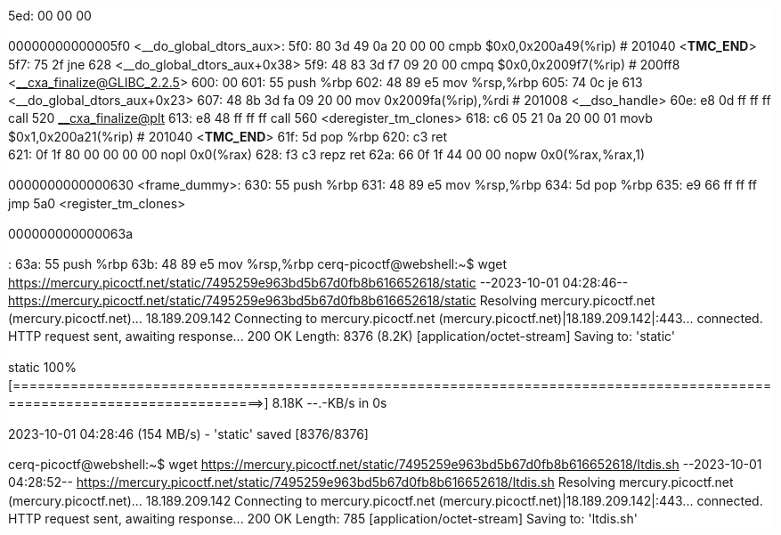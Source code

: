  5ed:   00 00 00 

00000000000005f0 <__do_global_dtors_aux>:
 5f0:   80 3d 49 0a 20 00 00    cmpb   $0x0,0x200a49(%rip)        # 201040 <__TMC_END__>
 5f7:   75 2f                   jne    628 <__do_global_dtors_aux+0x38>
 5f9:   48 83 3d f7 09 20 00    cmpq   $0x0,0x2009f7(%rip)        # 200ff8 <__cxa_finalize@GLIBC_2.2.5>
 600:   00 
 601:   55                      push   %rbp
 602:   48 89 e5                mov    %rsp,%rbp
 605:   74 0c                   je     613 <__do_global_dtors_aux+0x23>
 607:   48 8b 3d fa 09 20 00    mov    0x2009fa(%rip),%rdi        # 201008 <__dso_handle>
 60e:   e8 0d ff ff ff          call   520 <__cxa_finalize@plt>
 613:   e8 48 ff ff ff          call   560 <deregister_tm_clones>
 618:   c6 05 21 0a 20 00 01    movb   $0x1,0x200a21(%rip)        # 201040 <__TMC_END__>
 61f:   5d                      pop    %rbp
 620:   c3                      ret    
 621:   0f 1f 80 00 00 00 00    nopl   0x0(%rax)
 628:   f3 c3                   repz ret 
 62a:   66 0f 1f 44 00 00       nopw   0x0(%rax,%rax,1)

0000000000000630 <frame_dummy>:
 630:   55                      push   %rbp
 631:   48 89 e5                mov    %rsp,%rbp
 634:   5d                      pop    %rbp
 635:   e9 66 ff ff ff          jmp    5a0 <register_tm_clones>

000000000000063a <main>:
 63a:   55                      push   %rbp
 63b:   48 89 e5                mov    %rsp,%rbp
cerq-picoctf@webshell:~$ wget https://mercury.picoctf.net/static/7495259e963bd5b67d0fb8b616652618/static
--2023-10-01 04:28:46--  https://mercury.picoctf.net/static/7495259e963bd5b67d0fb8b616652618/static
Resolving mercury.picoctf.net (mercury.picoctf.net)... 18.189.209.142
Connecting to mercury.picoctf.net (mercury.picoctf.net)|18.189.209.142|:443... connected.
HTTP request sent, awaiting response... 200 OK
Length: 8376 (8.2K) [application/octet-stream]
Saving to: 'static'

static                                                 100%[===========================================================================================================================>]   8.18K  --.-KB/s    in 0s      

2023-10-01 04:28:46 (154 MB/s) - 'static' saved [8376/8376]

cerq-picoctf@webshell:~$ wget https://mercury.picoctf.net/static/7495259e963bd5b67d0fb8b616652618/ltdis.sh
--2023-10-01 04:28:52--  https://mercury.picoctf.net/static/7495259e963bd5b67d0fb8b616652618/ltdis.sh
Resolving mercury.picoctf.net (mercury.picoctf.net)... 18.189.209.142
Connecting to mercury.picoctf.net (mercury.picoctf.net)|18.189.209.142|:443... connected.
HTTP request sent, awaiting response... 200 OK
Length: 785 [application/octet-stream]
Saving to: 'ltdis.sh'
